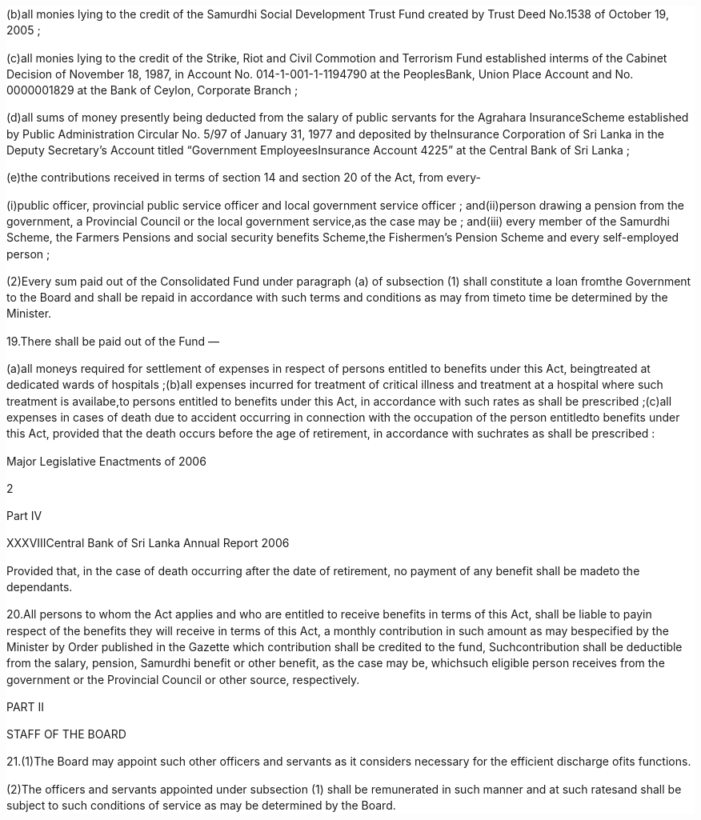 (b)all monies lying to the credit of the Samurdhi Social Development Trust Fund created by Trust Deed No.1538 of October 19, 2005 ;

(c)all monies lying to the credit of the Strike, Riot and Civil Commotion and Terrorism Fund established interms of the Cabinet Decision of November 18, 1987, in Account No. 014-1-001-1-1194790 at the PeoplesBank, Union Place Account and No. 0000001829 at the Bank of Ceylon, Corporate Branch ;

(d)all sums of money presently being deducted from the salary of public servants for the Agrahara InsuranceScheme established by Public Administration Circular No. 5/97 of January 31, 1977 and deposited by theInsurance Corporation of Sri Lanka in the Deputy Secretary’s Account titled “Government EmployeesInsurance Account 4225” at the Central Bank of Sri Lanka ;

(e)the contributions received in terms of section 14 and section 20 of the Act, from every-

(i)public officer, provincial public service officer and local government service officer ; and(ii)person drawing a pension from the government, a Provincial Council or the local government service,as the case may be ; and(iii) every member of the Samurdhi Scheme, the Farmers Pensions and social security benefits Scheme,the Fishermen’s Pension Scheme and every self-employed person ;

(2)Every sum paid out of the Consolidated Fund under paragraph (a) of subsection (1) shall constitute a loan fromthe Government to the Board and shall be repaid in accordance with such terms and conditions as may from timeto time be determined by the Minister.

19.There shall be paid out of the Fund —

(a)all moneys required for settlement of expenses in respect of persons entitled to benefits under this Act, beingtreated at dedicated wards of hospitals ;(b)all expenses incurred for treatment of critical illness and treatment at a hospital where such treatment is availabe,to persons entitled to benefits under this Act, in accordance with such rates as shall be prescribed ;(c)all expenses in cases of death due to accident occurring in connection with the occupation of the person entitledto benefits under this Act, provided that the death occurs before the age of retirement, in accordance with suchrates as shall be prescribed :

Major Legislative Enactments of 2006

2

Part IV

XXXVIIICentral Bank of Sri Lanka Annual Report 2006

Provided that, in the case of death occurring after the date of retirement, no payment of any benefit shall be madeto the dependants.

20.All persons to whom the Act applies and who are entitled to receive benefits in terms of this Act, shall be liable to payin respect of the benefits they will receive in terms of this Act, a monthly contribution in such amount as may bespecified by the Minister by Order published in the Gazette which contribution shall be credited to the fund, Suchcontribution shall be deductible from the salary, pension, Samurdhi benefit or other benefit, as the case may be, whichsuch eligible person receives from the government or the Provincial Council or other source, respectively.

PART II

STAFF OF THE BOARD

21.(1)The Board may appoint such other officers and servants as it considers necessary for the efficient discharge ofits functions.

(2)The officers and servants appointed under subsection (1) shall be remunerated in such manner and at such ratesand shall be subject to such conditions of service as may be determined by the Board.
